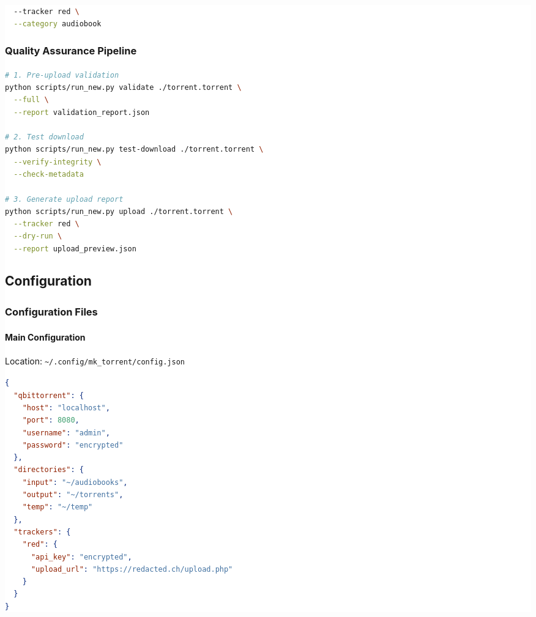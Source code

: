 ```bash
  --tracker red \
  --category audiobook
```

### Quality Assurance Pipeline

```bash
# 1. Pre-upload validation
python scripts/run_new.py validate ./torrent.torrent \
  --full \
  --report validation_report.json

# 2. Test download
python scripts/run_new.py test-download ./torrent.torrent \
  --verify-integrity \
  --check-metadata

# 3. Generate upload report
python scripts/run_new.py upload ./torrent.torrent \
  --tracker red \
  --dry-run \
  --report upload_preview.json
```

## Configuration

### Configuration Files

#### Main Configuration

Location: `~/.config/mk_torrent/config.json`

```json
{
  "qbittorrent": {
    "host": "localhost",
    "port": 8080,
    "username": "admin",
    "password": "encrypted"
  },
  "directories": {
    "input": "~/audiobooks",
    "output": "~/torrents",
    "temp": "~/temp"
  },
  "trackers": {
    "red": {
      "api_key": "encrypted",
      "upload_url": "https://redacted.ch/upload.php"
    }
  }
}
```
